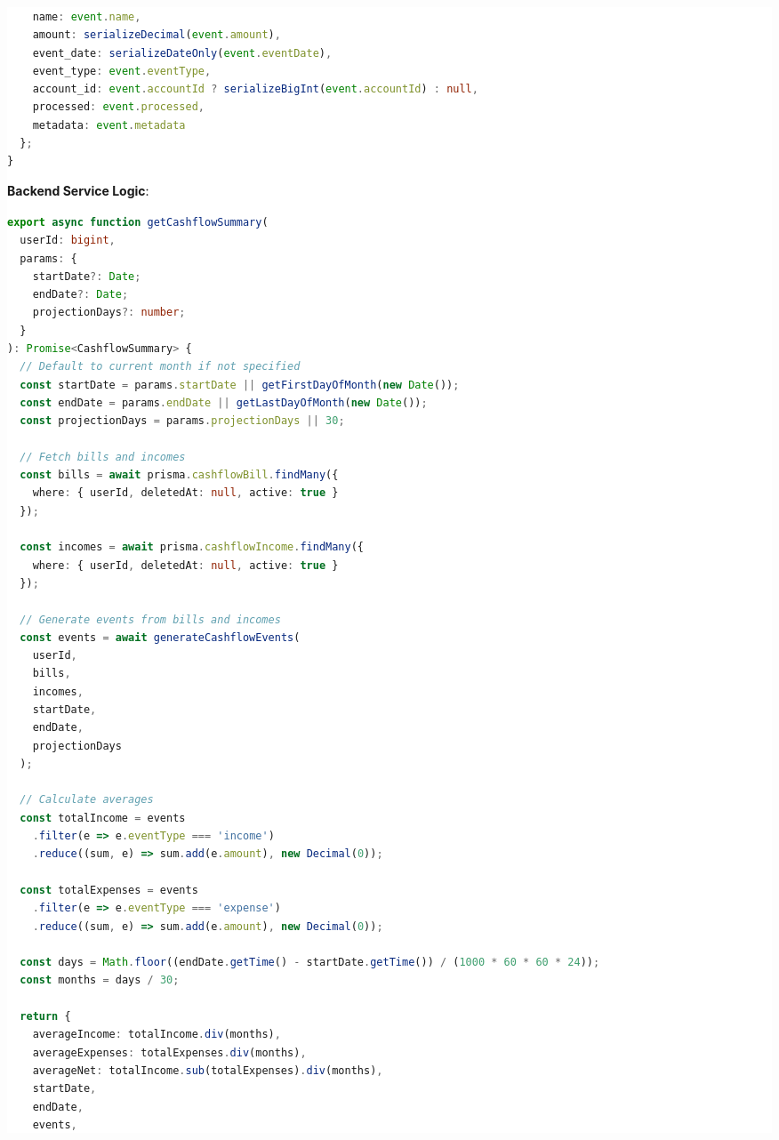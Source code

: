 ```typescript
    name: event.name,
    amount: serializeDecimal(event.amount),
    event_date: serializeDateOnly(event.eventDate),
    event_type: event.eventType,
    account_id: event.accountId ? serializeBigInt(event.accountId) : null,
    processed: event.processed,
    metadata: event.metadata
  };
}
```

**Backend Service Logic**:
```typescript
export async function getCashflowSummary(
  userId: bigint,
  params: {
    startDate?: Date;
    endDate?: Date;
    projectionDays?: number;
  }
): Promise<CashflowSummary> {
  // Default to current month if not specified
  const startDate = params.startDate || getFirstDayOfMonth(new Date());
  const endDate = params.endDate || getLastDayOfMonth(new Date());
  const projectionDays = params.projectionDays || 30;

  // Fetch bills and incomes
  const bills = await prisma.cashflowBill.findMany({
    where: { userId, deletedAt: null, active: true }
  });

  const incomes = await prisma.cashflowIncome.findMany({
    where: { userId, deletedAt: null, active: true }
  });

  // Generate events from bills and incomes
  const events = await generateCashflowEvents(
    userId,
    bills,
    incomes,
    startDate,
    endDate,
    projectionDays
  );

  // Calculate averages
  const totalIncome = events
    .filter(e => e.eventType === 'income')
    .reduce((sum, e) => sum.add(e.amount), new Decimal(0));

  const totalExpenses = events
    .filter(e => e.eventType === 'expense')
    .reduce((sum, e) => sum.add(e.amount), new Decimal(0));

  const days = Math.floor((endDate.getTime() - startDate.getTime()) / (1000 * 60 * 60 * 24));
  const months = days / 30;

  return {
    averageIncome: totalIncome.div(months),
    averageExpenses: totalExpenses.div(months),
    averageNet: totalIncome.sub(totalExpenses).div(months),
    startDate,
    endDate,
    events,
```